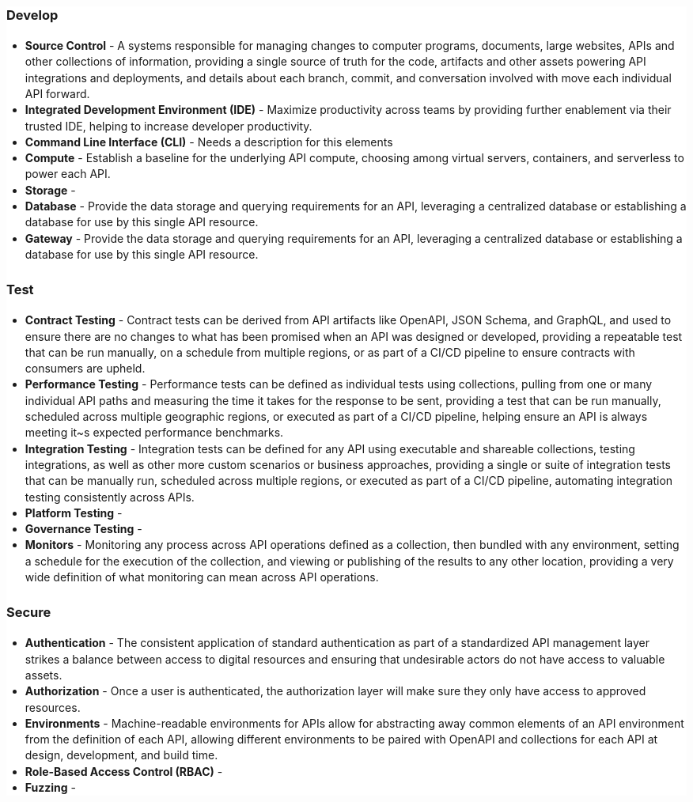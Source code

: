 ### Develop 
 

- **Source Control** - A systems responsible for managing changes to computer programs, documents, large websites, APIs and other collections of information, providing a single source of truth for the code, artifacts and other assets powering API integrations and deployments, and details about each branch, commit, and conversation involved with move each individual API forward. 
- **Integrated Development Environment (IDE)** - Maximize productivity across teams by providing further enablement via their trusted IDE, helping to increase developer productivity. 
- **Command Line Interface (CLI)** - Needs a description for this elements 
- **Compute** - Establish a baseline for the underlying API compute, choosing among virtual servers, containers, and serverless to power each API. 
- **Storage** -  
- **Database** - Provide the data storage and querying requirements for an API, leveraging a centralized database or establishing a database for use by this single API resource. 
- **Gateway** - Provide the data storage and querying requirements for an API, leveraging a centralized database or establishing a database for use by this single API resource. 
 
### Test 
 

- **Contract Testing** - Contract tests can be derived from API artifacts like OpenAPI, JSON Schema, and GraphQL, and used to ensure there are no changes to what has been promised when an API was designed or developed, providing a repeatable test that can be run manually, on a schedule from multiple regions, or as part of a CI/CD pipeline to ensure contracts with consumers are upheld. 
- **Performance Testing** - Performance tests can be defined as individual tests using collections, pulling from one or many individual API paths and measuring the time it takes for the response to be sent, providing a test that can be run manually, scheduled across multiple geographic regions, or executed as part of a CI/CD pipeline, helping ensure an API is always meeting it~s expected performance benchmarks. 
- **Integration Testing** - Integration tests can be defined for any API using executable and shareable collections, testing integrations, as well as other more custom scenarios or business approaches, providing a single or suite of integration tests that can be manually run, scheduled across multiple regions, or executed as part of a CI/CD pipeline, automating integration testing consistently across APIs. 
- **Platform Testing** -  
- **Governance Testing** -  
- **Monitors** - Monitoring any process across API operations defined as a collection, then bundled with any environment, setting a schedule for the execution of the collection, and viewing or publishing of the results to any other location, providing a very wide definition of what monitoring can mean across API operations. 
 
### Secure 
 

- **Authentication** - The consistent application of standard authentication as part of a standardized API management layer strikes a balance between access to digital resources and ensuring that undesirable actors do not have access to valuable assets. 
- **Authorization** - Once a user is authenticated, the authorization layer will make sure they only have access to approved resources. 
- **Environments** - Machine-readable environments for APIs allow for abstracting away common elements of an API environment from the definition of each API, allowing different environments to be paired with OpenAPI and collections for each API at design, development, and build time. 
- **Role-Based Access Control (RBAC)** -  
- **Fuzzing** -  
 